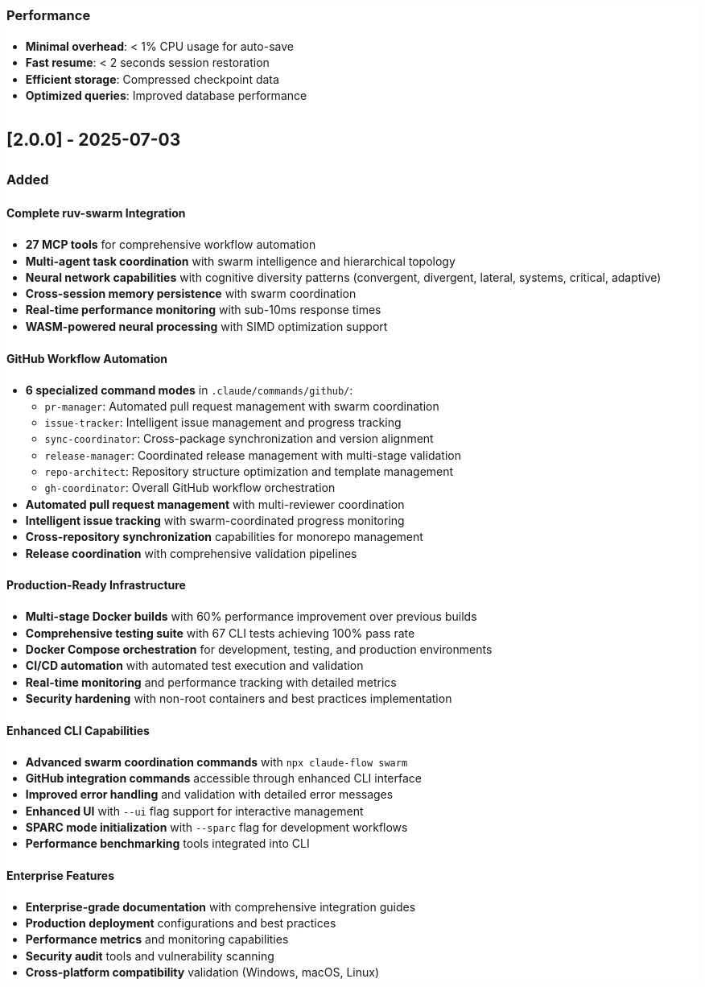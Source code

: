 ### Performance
- **Minimal overhead**: < 1% CPU usage for auto-save
- **Fast resume**: < 2 seconds session restoration
- **Efficient storage**: Compressed checkpoint data
- **Optimized queries**: Improved database performance

## [2.0.0] - 2025-07-03

### Added

#### **Complete ruv-swarm Integration**
- **27 MCP tools** for comprehensive workflow automation
- **Multi-agent task coordination** with swarm intelligence and hierarchical topology
- **Neural network capabilities** with cognitive diversity patterns (convergent, divergent, lateral, systems, critical, adaptive)
- **Cross-session memory persistence** with swarm coordination
- **Real-time performance monitoring** with sub-10ms response times
- **WASM-powered neural processing** with SIMD optimization support

#### **GitHub Workflow Automation**
- **6 specialized command modes** in `.claude/commands/github/`:
  - `pr-manager`: Automated pull request management with swarm coordination
  - `issue-tracker`: Intelligent issue management and progress tracking
  - `sync-coordinator`: Cross-package synchronization and version alignment
  - `release-manager`: Coordinated release management with multi-stage validation
  - `repo-architect`: Repository structure optimization and template management
  - `gh-coordinator`: Overall GitHub workflow orchestration
- **Automated pull request management** with multi-reviewer coordination
- **Intelligent issue tracking** with swarm-coordinated progress monitoring
- **Cross-repository synchronization** capabilities for monorepo management
- **Release coordination** with comprehensive validation pipelines

#### **Production-Ready Infrastructure**
- **Multi-stage Docker builds** with 60% performance improvement over previous builds
- **Comprehensive testing suite** with 67 CLI tests achieving 100% pass rate
- **Docker Compose orchestration** for development, testing, and production environments
- **CI/CD automation** with automated test execution and validation
- **Real-time monitoring** and performance tracking with detailed metrics
- **Security hardening** with non-root containers and best practices implementation

#### **Enhanced CLI Capabilities**
- **Advanced swarm coordination commands** with `npx claude-flow swarm`
- **GitHub integration commands** accessible through enhanced CLI interface
- **Improved error handling** and validation with detailed error messages
- **Enhanced UI** with `--ui` flag support for interactive management
- **SPARC mode initialization** with `--sparc` flag for development workflows
- **Performance benchmarking** tools integrated into CLI

#### **Enterprise Features**
- **Enterprise-grade documentation** with comprehensive integration guides
- **Production deployment** configurations and best practices
- **Performance metrics** and monitoring capabilities
- **Security audit** tools and vulnerability scanning
- **Cross-platform compatibility** validation (Windows, macOS, Linux)
